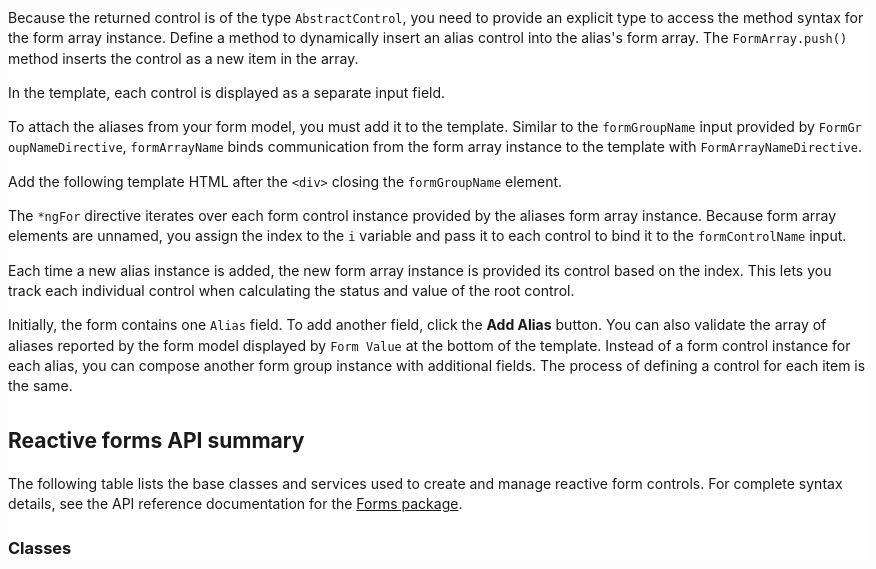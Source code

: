 <docs-code header="src/app/profile-editor/profile-editor.component.ts (aliases getter)" path="adev/src/content/examples/reactive-forms/src/app/profile-editor/profile-editor.component.ts" visibleRegion="aliases-getter"/>

Because the returned control is of the type `AbstractControl`, you need to provide an explicit type to access the method syntax for the form array instance.  Define a method to dynamically insert an alias control into the alias's form array. The `FormArray.push()` method inserts the control as a new item in the array.

<docs-code header="src/app/profile-editor/profile-editor.component.ts (add alias)" path="adev/src/content/examples/reactive-forms/src/app/profile-editor/profile-editor.component.ts" visibleRegion="add-alias"/>

In the template, each control is displayed as a separate input field.

</docs-step>

<docs-step title="Display the form array in the template">

To attach the aliases from your form model, you must add it to the template. Similar to the `formGroupName` input provided by `FormGroupNameDirective`, `formArrayName` binds communication from the form array instance to the template with `FormArrayNameDirective`.

Add the following template HTML after the `<div>` closing the `formGroupName` element.

<docs-code header="src/app/profile-editor/profile-editor.component.html (aliases form array template)" path="adev/src/content/examples/reactive-forms/src/app/profile-editor/profile-editor.component.html" visibleRegion="formarrayname"/>

The `*ngFor` directive iterates over each form control instance provided by the aliases form array instance. Because form array elements are unnamed, you assign the index to the `i` variable and pass it to each control to bind it to the `formControlName` input.

Each time a new alias instance is added, the new form array instance is provided its control based on the index. This lets you track each individual control when calculating the status and value of the root control.

</docs-step>

<docs-step title="Add an alias">

Initially, the form contains one `Alias` field. To add another field, click the **Add Alias** button. You can also validate the array of aliases reported by the form model displayed by `Form Value` at the bottom of the template.  Instead of a form control instance for each alias, you can compose another form group instance with additional fields. The process of defining a control for each item is the same.
</docs-step>

</docs-workflow>

## Reactive forms API summary

The following table lists the base classes and services used to create and manage reactive form controls.
For complete syntax details, see the API reference documentation for the [Forms package](/api#forms "API reference").

### Classes
